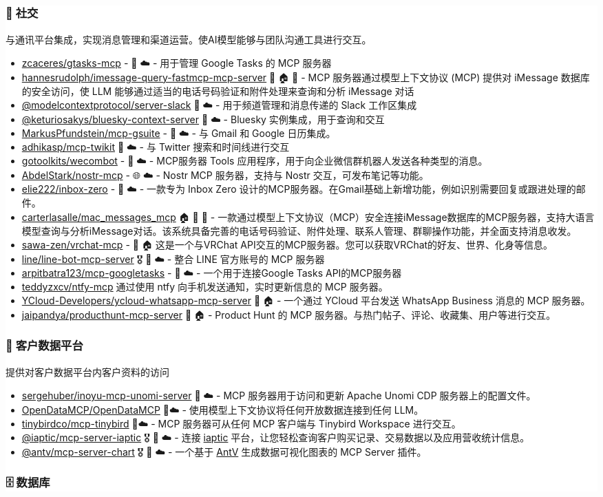 ### 💬 <a name="communication"></a>社交

与通讯平台集成，实现消息管理和渠道运营。使AI模型能够与团队沟通工具进行交互。

- [zcaceres/gtasks-mcp](https://github.com/zcaceres/gtasks-mcp) - 📇 ☁️ - 用于管理 Google Tasks 的 MCP 服务器
- [hannesrudolph/imessage-query-fastmcp-mcp-server](https://github.com/hannesrudolph/imessage-query-fastmcp-mcp-server) 🐍 🏠 🍎 - MCP 服务器通过模型上下文协议 (MCP) 提供对 iMessage 数据库的安全访问，使 LLM 能够通过适当的电话号码验证和附件处理来查询和分析 iMessage 对话
- [@modelcontextprotocol/server-slack](https://github.com/modelcontextprotocol/servers/tree/main/src/slack) 📇 ☁️ - 用于频道管理和消息传递的 Slack 工作区集成
- [@keturiosakys/bluesky-context-server](https://github.com/keturiosakys/bluesky-context-server) 📇 ☁️ - Bluesky 实例集成，用于查询和交互
- [MarkusPfundstein/mcp-gsuite](https://github.com/MarkusPfundstein/mcp-gsuite) - 🐍 ☁️ - 与 Gmail 和 Google 日历集成。
- [adhikasp/mcp-twikit](https://github.com/adhikasp/mcp-twikit) 🐍 ☁️ - 与 Twitter 搜索和时间线进行交互
- [gotoolkits/wecombot](https://github.com/gotoolkits/mcp-wecombot-server.git) - 🚀 ☁️  - MCP服务器 Tools 应用程序，用于向企业微信群机器人发送各种类型的消息。
- [AbdelStark/nostr-mcp](https://github.com/AbdelStark/nostr-mcp) - 🌐 ☁️ - Nostr MCP 服务器，支持与 Nostr 交互，可发布笔记等功能。
- [elie222/inbox-zero](https://github.com/elie222/inbox-zero/tree/main/apps/mcp-server) - 🐍 ☁️ - 一款专为 Inbox Zero 设计的MCP服务器。在Gmail基础上新增功能，例如识别需要回复或跟进处理的邮件。
- [carterlasalle/mac_messages_mcp](https://github.com/carterlasalle/mac_messages_mcp) 🏠 🍎 🚀 - 一款通过模型上下文协议（MCP）安全连接iMessage数据库的MCP服务器，支持大语言模型查询与分析iMessage对话。该系统具备完善的电话号码验证、附件处理、联系人管理、群聊操作功能，并全面支持消息收发。
- [sawa-zen/vrchat-mcp](https://github.com/sawa-zen/vrchat-mcp) - 📇 🏠 这是一个与VRChat API交互的MCP服务器。您可以获取VRChat的好友、世界、化身等信息。
- [line/line-bot-mcp-server](https://github.com/line/line-bot-mcp-server) 🎖 📇 ☁️ - 整合 LINE 官方账号的 MCP 服务器
- [arpitbatra123/mcp-googletasks](https://github.com/arpitbatra123/mcp-googletasks) - 📇 ☁️ - 一个用于连接Google Tasks API的MCP服务器
- [teddyzxcv/ntfy-mcp](https://github.com/teddyzxcv/ntfy-mcp) 通过使用 ntfy 向手机发送通知，实时更新信息的 MCP 服务器。
- [YCloud-Developers/ycloud-whatsapp-mcp-server](https://github.com/YCloud-Developers/ycloud-whatsapp-mcp-server) 📇 🏠 - 一个通过 YCloud 平台发送 WhatsApp Business 消息的 MCP 服务器。
- [jaipandya/producthunt-mcp-server](https://github.com/jaipandya/producthunt-mcp-server) 🐍 🏠 - Product Hunt 的 MCP 服务器。与热门帖子、评论、收藏集、用户等进行交互。

### 👤 <a name="customer-data-platforms"></a>客户数据平台

提供对客户数据平台内客户资料的访问

- [sergehuber/inoyu-mcp-unomi-server](https://github.com/sergehuber/inoyu-mcp-unomi-server) 📇 ☁️ - MCP 服务器用于访问和更新 Apache Unomi CDP 服务器上的配置文件。
- [OpenDataMCP/OpenDataMCP](https://github.com/OpenDataMCP/OpenDataMCP) 🐍☁️ - 使用模型上下文协议将任何开放数据连接到任何 LLM。
- [tinybirdco/mcp-tinybird](https://github.com/tinybirdco/mcp-tinybird) 🐍☁️ - MCP 服务器可从任何 MCP 客户端与 Tinybird Workspace 进行交互。
- [@iaptic/mcp-server-iaptic](https://github.com/iaptic/mcp-server-iaptic) 🎖️ 📇 ☁️ - 连接 [iaptic](https://www.iaptic.com) 平台，让您轻松查询客户购买记录、交易数据以及应用营收统计信息。
- [@antv/mcp-server-chart](https://github.com/antvis/mcp-server-chart) 🎖️ 📇 ☁️ - 一个基于 [AntV](https://github.com/antvis) 生成数据可视化图表的 MCP Server 插件。

### 🗄️ <a name="databases"></a>数据库

